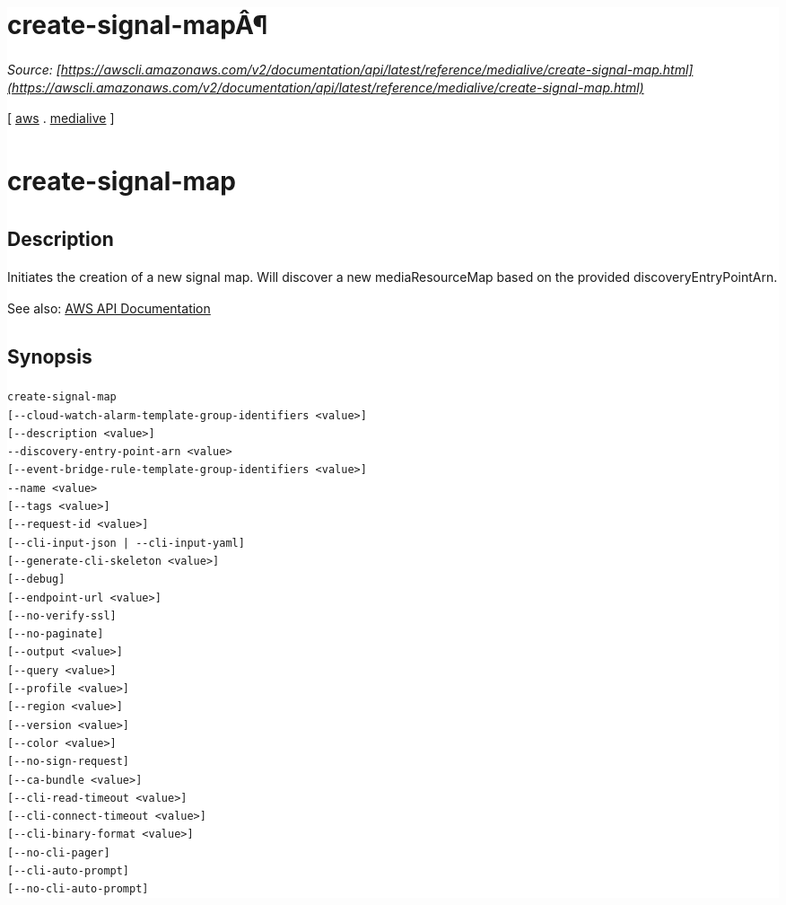 # create-signal-mapÂ¶

*Source: [https://awscli.amazonaws.com/v2/documentation/api/latest/reference/medialive/create-signal-map.html](https://awscli.amazonaws.com/v2/documentation/api/latest/reference/medialive/create-signal-map.html)*

[ [aws](https://awscli.amazonaws.com/v2/documentation/api/latest/reference/index.html#cli-aws) . [medialive](https://awscli.amazonaws.com/v2/documentation/api/latest/reference/medialive/index.html#cli-aws-medialive) ]

# create-signal-map

## Description

Initiates the creation of a new signal map. Will discover a new mediaResourceMap based on the provided discoveryEntryPointArn.

See also: [AWS API Documentation](https://docs.aws.amazon.com/goto/WebAPI/medialive-2017-10-14/CreateSignalMap)

## Synopsis

```
create-signal-map
[--cloud-watch-alarm-template-group-identifiers <value>]
[--description <value>]
--discovery-entry-point-arn <value>
[--event-bridge-rule-template-group-identifiers <value>]
--name <value>
[--tags <value>]
[--request-id <value>]
[--cli-input-json | --cli-input-yaml]
[--generate-cli-skeleton <value>]
[--debug]
[--endpoint-url <value>]
[--no-verify-ssl]
[--no-paginate]
[--output <value>]
[--query <value>]
[--profile <value>]
[--region <value>]
[--version <value>]
[--color <value>]
[--no-sign-request]
[--ca-bundle <value>]
[--cli-read-timeout <value>]
[--cli-connect-timeout <value>]
[--cli-binary-format <value>]
[--no-cli-pager]
[--cli-auto-prompt]
[--no-cli-auto-prompt]
```
